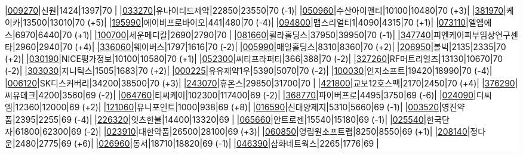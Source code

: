 |[009270](https://finance.daum.net/quotes/A009270)|신원|1424|1397|70 |
|[033270](https://finance.daum.net/quotes/A033270)|유나이티드제약|22850|23550|70 (-1)|
|[050960](https://finance.daum.net/quotes/A050960)|수산아이앤티|10100|10480|70 (+3)|
|[381970](https://finance.daum.net/quotes/A381970)|케이카|13500|13010|70 (+5)|
|[195990](https://finance.daum.net/quotes/A195990)|에이비프로바이오|441|480|70 (-4)|
|[094800](https://finance.daum.net/quotes/A094800)|맵스리얼티1|4090|4315|70 (+1)|
|[073110](https://finance.daum.net/quotes/A073110)|엘엠에스|6970|6440|70 (+1)|
|[100700](https://finance.daum.net/quotes/A100700)|세운메디칼|2690|2790|70 |
|[081660](https://finance.daum.net/quotes/A081660)|휠라홀딩스|37950|39950|70 (-1)|
|[347740](https://finance.daum.net/quotes/A347740)|피엔케이피부임상연구센타|2960|2940|70 (+4)|
|[336060](https://finance.daum.net/quotes/A336060)|웨이버스|1797|1616|70 (-2)|
|[005990](https://finance.daum.net/quotes/A005990)|매일홀딩스|8310|8360|70 (+2)|
|[206950](https://finance.daum.net/quotes/A206950)|볼빅|2135|2335|70 (+2)|
|[030190](https://finance.daum.net/quotes/A030190)|NICE평가정보|10100|10580|70 (+1)|
|[052300](https://finance.daum.net/quotes/A052300)|씨티프라퍼티|366|388|70 (-2)|
|[327260](https://finance.daum.net/quotes/A327260)|RF머트리얼즈|13130|10670|70 (-2)|
|[303030](https://finance.daum.net/quotes/A303030)|지니틱스|1505|1683|70 (+2)|
|[000225](https://finance.daum.net/quotes/A000225)|유유제약1우|5390|5070|70 (-2)|
|[100030](https://finance.daum.net/quotes/A100030)|인지소프트|19420|18990|70 (-4)|
|[006120](https://finance.daum.net/quotes/A006120)|SK디스커버리|34200|38500|70 (+3)|
|[243070](https://finance.daum.net/quotes/A243070)|휴온스|29850|31700|70 |
|[421800](https://finance.daum.net/quotes/A421800)|교보12호스팩|2170|2450|70 (+4)|
|[376290](https://finance.daum.net/quotes/A376290)|씨유테크|4200|3560|69 (-2)|
|[064760](https://finance.daum.net/quotes/A064760)|티씨케이|102300|117400|69 (-2)|
|[368770](https://finance.daum.net/quotes/A368770)|파이버프로|4495|3750|69 (-6)|
|[024090](https://finance.daum.net/quotes/A024090)|디씨엠|12360|12000|69 (+2)|
|[121060](https://finance.daum.net/quotes/A121060)|유니포인트|1000|938|69 (+8)|
|[016590](https://finance.daum.net/quotes/A016590)|신대양제지|5310|5660|69 (-1)|
|[003520](https://finance.daum.net/quotes/A003520)|영진약품|2395|2255|69 (-4)|
|[226320](https://finance.daum.net/quotes/A226320)|잇츠한불|14400|13320|69 |
|[065660](https://finance.daum.net/quotes/A065660)|안트로젠|15540|15180|69 (-1)|
|[025540](https://finance.daum.net/quotes/A025540)|한국단자|61800|62300|69 (-2)|
|[023910](https://finance.daum.net/quotes/A023910)|대한약품|26500|28100|69 (+3)|
|[060850](https://finance.daum.net/quotes/A060850)|영림원소프트랩|8250|8550|69 (+1)|
|[208140](https://finance.daum.net/quotes/A208140)|정다운|2480|2775|69 (+6)|
|[026960](https://finance.daum.net/quotes/A026960)|동서|18710|18820|69 (-1)|
|[046390](https://finance.daum.net/quotes/A046390)|삼화네트웍스|2265|1776|69 |